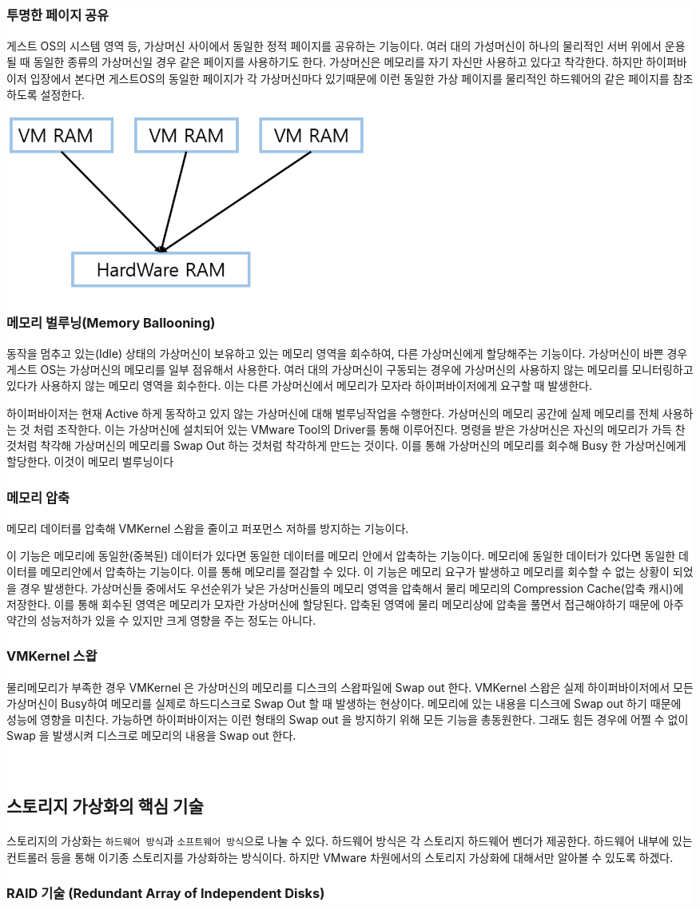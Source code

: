 ### 투명한 페이지 공유

게스트 OS의 시스템 영역 등, 가상머신 사이에서 동일한 정적 페이지를 공유하는 기능이다. 여러 대의 가성머신이 하나의 물리적인 서버 위에서 운용될 때 동일한 종류의 가상머신일 경우 같은 페이지를 사용하기도 한다. 가상머신은 메모리를 자기 자신만 사용하고 있다고 착각한다. 하지만 하이퍼바이저 입장에서 본다면 게스트OS의 동일한 페이지가 각 가상머신마다 있기때문에 이런 동일한 가상 페이지를 물리적인 하드웨어의 같은 페이지를 참조하도록 설정한다.

![images](../Images/2020/02/20200225-1408-02.png)

### 메모리 벌루닝(Memory Ballooning)

동작을 멈추고 있는(Idle) 상태의 가상머신이 보유하고 있는 메모리 영역을 회수하여, 다른 가상머신에게 할당해주는 기능이다. 가상머신이 바쁜 경우 게스트 OS는 가상머신의 메모리를 일부 점유해서 사용한다. 여러 대의 가상머신이 구동되는 경우에 가상머신의 사용하지 않는 메모리를 모니터링하고 있다가 사용하지 않는 메모리 영역을 회수한다. 이는 다른 가상머신에서 메모리가 모자라 하이퍼바이저에게 요구할 때 발생한다.

하이퍼바이저는 현재 Active 하게 동작하고 있지 않는 가상머신에 대해 벌루닝작업을 수행한다. 가상머신의 메모리 공간에 실제 메모리를 전체 사용하는 것 처럼 조작한다. 이는 가상머신에 설치되어 있는 VMware Tool의 Driver를 통해 이루어진다. 명령을 받은 가상머신은 자신의 메모리가 가득 찬 것처럼 착각해 가상머신의 메모리를 Swap Out 하는 것처럼 착각하게 만드는 것이다. 이를 통해 가상머신의 메모리를 회수해 Busy 한 가상머신에게 할당한다. 이것이 메모리 벌루닝이다

### 메모리 압축

메모리 데이터를 압축해 VMKernel 스왑을 줄이고 퍼포먼스 저하를 방지하는 기능이다.

이 기능은 메모리에 동일한(중복된) 데이터가 있다면 동일한 데이터를 메모리 안에서 압축하는 기능이다. 메모리에 동일한 데이터가 있다면 동일한 데이터를 메모리안에서 압축하는 기능이다. 이를 통해 메모리를 절감할 수 있다. 이 기능은 메모리 요구가 발생하고 메모리를 회수할 수 없는 상황이 되었을 경우 발생한다. 가상머신들 중에서도 우선순위가 낮은 가상머신들의 메모리 영역을 압축해서 물리 메모리의 Compression Cache(압축 캐시)에 저장한다. 이를 통해 회수된 영역은 메모리가 모자란 가상머신에 할당된다. 압축된 영역에 물리 메모리상에 압축을 풀면서 접근해야하기 때문에 아주 약간의 성능저하가 있을 수 있지만 크게 영향을 주는 정도는 아니다.

### VMKernel 스왑

물리메모리가 부족한 경우 VMKernel 은 가상머신의 메모리를 디스크의 스왑파일에 Swap out 한다. VMKernel 스왑은 실제 하이퍼바이저에서 모든 가상머신이 Busy하여 메모리를 실제로 하드디스크로 Swap Out 할 때 발생하는 현상이다. 메모리에 있는 내용을 디스크에 Swap out 하기 때문에 성능에 영향을 미친다. 가능하면 하이퍼바이저는 이런 형태의 Swap out 을 방지하기 위해 모든 기능을 총동원한다. 그래도 힘든 경우에 어쩔 수 없이 Swap 을 발생시켜 디스크로 메모리의 내용을 Swap out 한다.

<br/>

## 스토리지 가상화의 핵심 기술

스토리지의 가상화는 `하드웨어 방식`과 `소프트웨어 방식`으로 나눌 수 있다. 하드웨어 방식은 각 스토리지 하드웨어 벤더가 제공한다. 하드웨어 내부에 있는 컨트롤러 등을 통해 이기종 스토리지를 가상화하는 방식이다. 하지만 VMware 차원에서의 스토리지 가상화에 대해서만 알아볼 수 있도록 하겠다.

### RAID 기술 (Redundant Array of Independent Disks)
